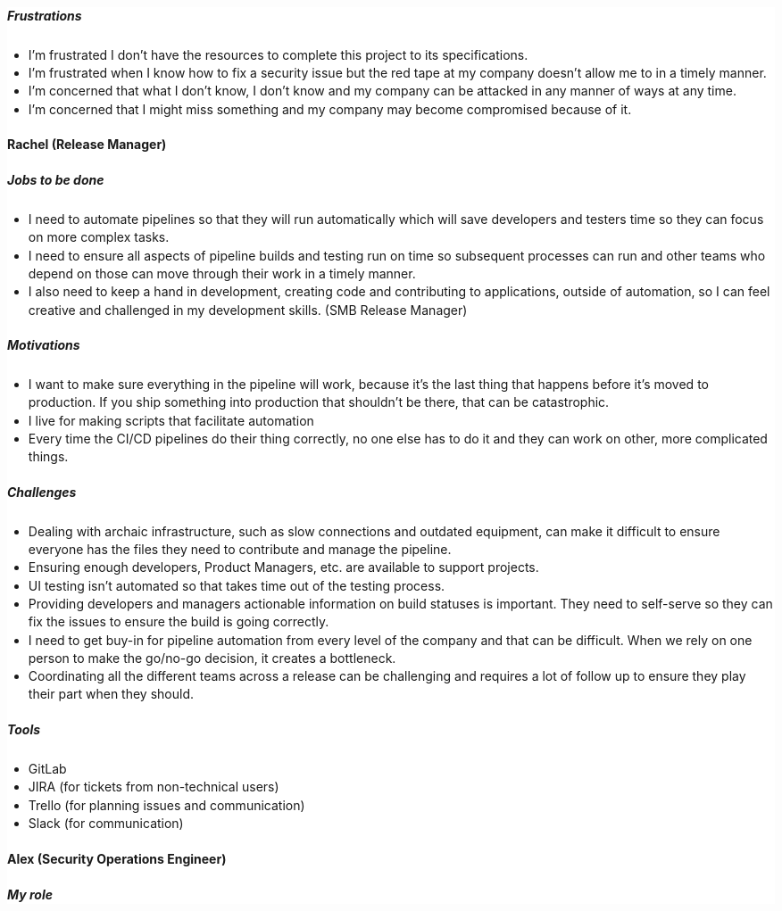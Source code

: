 ##### Frustrations

* I’m frustrated I don’t have the resources to complete this project to its specifications.
* I’m frustrated when I know how to fix a security issue but the red tape at my company doesn’t allow me to in a timely manner.
* I’m concerned that what I don’t know, I don’t know and my company can be attacked in any manner of ways at any time.
* I’m concerned that I might miss something and my company may become compromised because of it.

#### Rachel (Release Manager)

##### Jobs to be done

* I need to automate pipelines so that they will run automatically which will save developers and testers time so they can focus on more complex tasks.
* I need to ensure all aspects of pipeline builds and testing run on time so subsequent processes can run and other teams who depend on those can move through their work in a timely manner.
* I also need to keep a hand in development, creating code and contributing to applications, outside of automation, so I can feel creative and challenged in my development skills. (SMB Release Manager)


##### Motivations

* I want to make sure everything in the pipeline will work, because it’s the last thing that happens before it’s moved to production. If you ship something into production that shouldn’t be there, that can be catastrophic.
* I live for making scripts that facilitate automation
* Every time the CI/CD pipelines do their thing correctly, no one else has to do it and they can work on other, more complicated things.

##### Challenges

* Dealing with archaic infrastructure, such as slow connections and outdated equipment, can make it difficult to ensure everyone has the files they need to contribute and manage the pipeline.
* Ensuring enough developers, Product Managers, etc. are available to support projects.
* UI testing isn’t automated so that takes time out of the testing process.
* Providing developers and managers actionable information on build statuses is important. They need to self-serve so they can fix the issues to ensure the build is going correctly.
* I need to get buy-in for pipeline automation from every level of the company and that can be difficult. When we rely on one person to make the go/no-go decision, it creates a bottleneck.
* Coordinating all the different teams across a release can be challenging and requires a lot of follow up to ensure they play their part when they should.


##### Tools

* GitLab
* JIRA (for tickets from non-technical users)
* Trello (for planning issues and communication)
* Slack (for communication)

#### Alex (Security Operations Engineer)

##### My role
